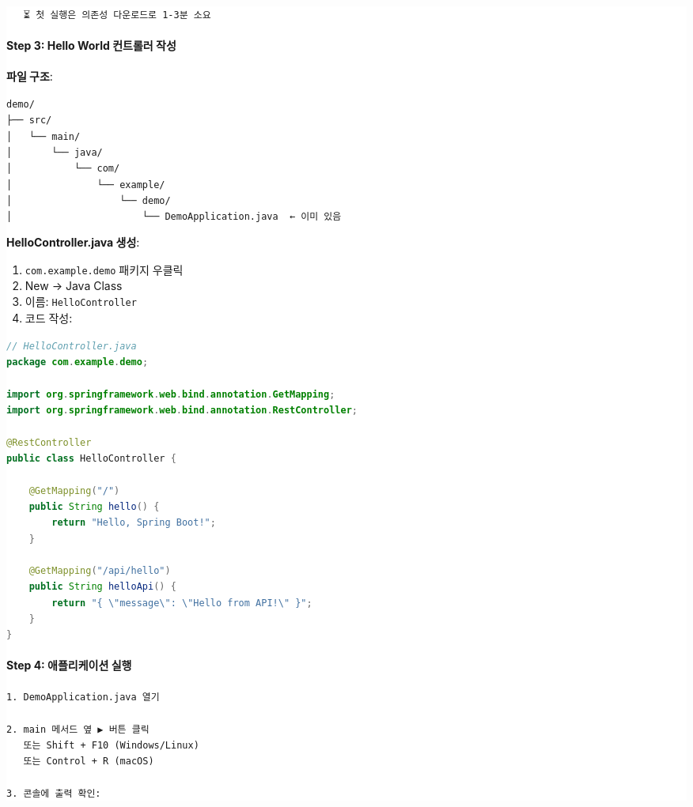 ```
   ⏳ 첫 실행은 의존성 다운로드로 1-3분 소요
```

#### Step 3: Hello World 컨트롤러 작성

**파일 구조**:
```
demo/
├── src/
│   └── main/
│       └── java/
│           └── com/
│               └── example/
│                   └── demo/
│                       └── DemoApplication.java  ← 이미 있음
```

**HelloController.java 생성**:

1. `com.example.demo` 패키지 우클릭
2. New → Java Class
3. 이름: `HelloController`
4. 코드 작성:

```java
// HelloController.java
package com.example.demo;

import org.springframework.web.bind.annotation.GetMapping;
import org.springframework.web.bind.annotation.RestController;

@RestController
public class HelloController {

    @GetMapping("/")
    public String hello() {
        return "Hello, Spring Boot!";
    }

    @GetMapping("/api/hello")
    public String helloApi() {
        return "{ \"message\": \"Hello from API!\" }";
    }
}
```

#### Step 4: 애플리케이션 실행

```
1. DemoApplication.java 열기

2. main 메서드 옆 ▶️ 버튼 클릭
   또는 Shift + F10 (Windows/Linux)
   또는 Control + R (macOS)

3. 콘솔에 출력 확인:
```
